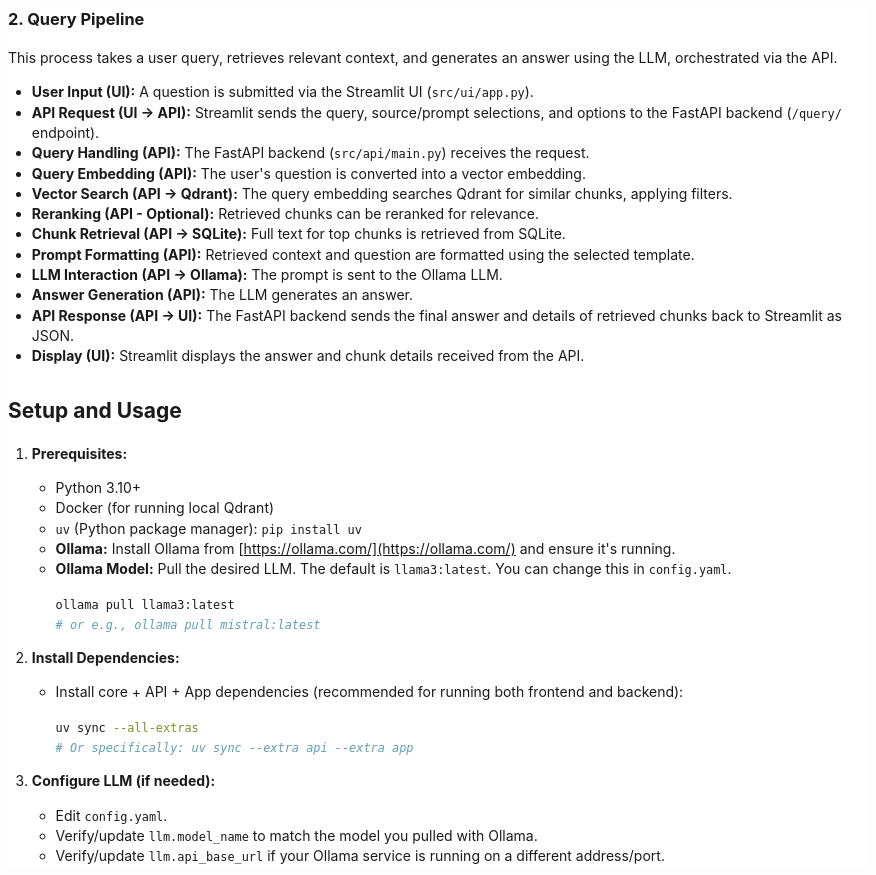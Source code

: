 ### 2. Query Pipeline

This process takes a user query, retrieves relevant context, and generates an answer using the LLM, orchestrated via the API.

*   **User Input (UI):** A question is submitted via the Streamlit UI (`src/ui/app.py`).
*   **API Request (UI -> API):** Streamlit sends the query, source/prompt selections, and options to the FastAPI backend (`/query/` endpoint).
*   **Query Handling (API):** The FastAPI backend (`src/api/main.py`) receives the request.
*   **Query Embedding (API):** The user's question is converted into a vector embedding.
*   **Vector Search (API -> Qdrant):** The query embedding searches Qdrant for similar chunks, applying filters.
*   **Reranking (API - Optional):** Retrieved chunks can be reranked for relevance.
*   **Chunk Retrieval (API -> SQLite):** Full text for top chunks is retrieved from SQLite.
*   **Prompt Formatting (API):** Retrieved context and question are formatted using the selected template.
*   **LLM Interaction (API -> Ollama):** The prompt is sent to the Ollama LLM.
*   **Answer Generation (API):** The LLM generates an answer.
*   **API Response (API -> UI):** The FastAPI backend sends the final answer and details of retrieved chunks back to Streamlit as JSON.
*   **Display (UI):** Streamlit displays the answer and chunk details received from the API.

## Setup and Usage

1.  **Prerequisites:**
    *   Python 3.10+
    *   Docker (for running local Qdrant)
    *   `uv` (Python package manager): `pip install uv`
    *   **Ollama:** Install Ollama from [https://ollama.com/](https://ollama.com/) and ensure it's running.
    *   **Ollama Model:** Pull the desired LLM. The default is `llama3:latest`. You can change this in `config.yaml`.
        ```bash
        ollama pull llama3:latest 
        # or e.g., ollama pull mistral:latest
        ```

2.  **Install Dependencies:**
    *   Install core + API + App dependencies (recommended for running both frontend and backend):
        ```bash
        uv sync --all-extras
        # Or specifically: uv sync --extra api --extra app
        ```

3.  **Configure LLM (if needed):**
    *   Edit `config.yaml`.
    *   Verify/update `llm.model_name` to match the model you pulled with Ollama.
    *   Verify/update `llm.api_base_url` if your Ollama service is running on a different address/port.
